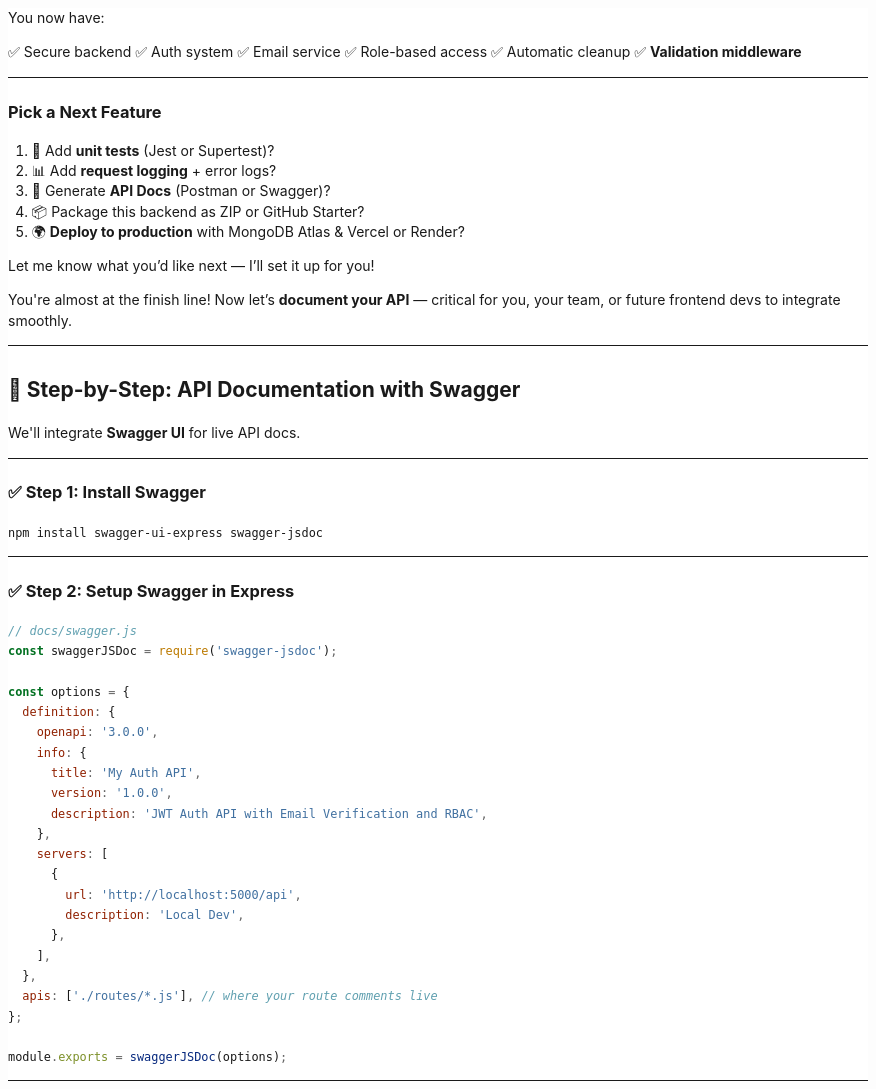 You now have:

✅ Secure backend
✅ Auth system
✅ Email service
✅ Role-based access
✅ Automatic cleanup
✅ **Validation middleware**

---

### Pick a Next Feature

1. 🧪 Add **unit tests** (Jest or Supertest)?
2. 📊 Add **request logging** + error logs?
3. 🧾 Generate **API Docs** (Postman or Swagger)?
4. 📦 Package this backend as ZIP or GitHub Starter?
5. 🌍 **Deploy to production** with MongoDB Atlas & Vercel or Render?

Let me know what you’d like next — I’ll set it up for you!

You're almost at the finish line! Now let’s **document your API** — critical for you, your team, or future frontend devs to integrate smoothly.

---

## 📄 Step-by-Step: API Documentation with Swagger

We'll integrate **Swagger UI** for live API docs.

---

### ✅ Step 1: Install Swagger

```bash
npm install swagger-ui-express swagger-jsdoc
```

---

### ✅ Step 2: Setup Swagger in Express

```js
// docs/swagger.js
const swaggerJSDoc = require('swagger-jsdoc');

const options = {
  definition: {
    openapi: '3.0.0',
    info: {
      title: 'My Auth API',
      version: '1.0.0',
      description: 'JWT Auth API with Email Verification and RBAC',
    },
    servers: [
      {
        url: 'http://localhost:5000/api',
        description: 'Local Dev',
      },
    ],
  },
  apis: ['./routes/*.js'], // where your route comments live
};

module.exports = swaggerJSDoc(options);
```

---